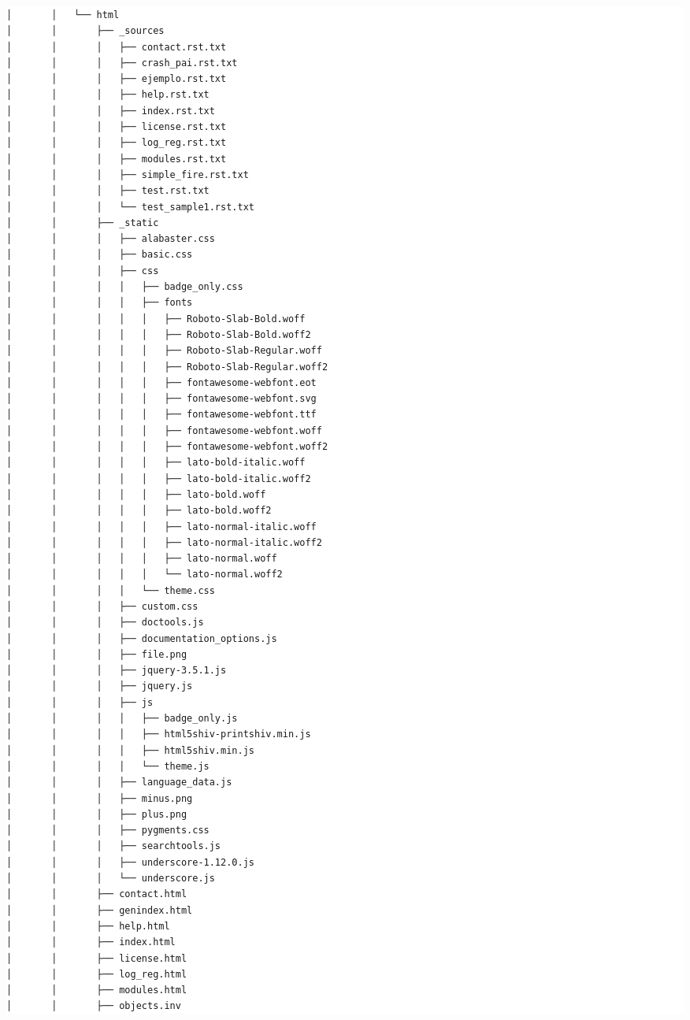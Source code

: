 ```
│       │   └── html
│       │       ├── _sources
│       │       │   ├── contact.rst.txt
│       │       │   ├── crash_pai.rst.txt
│       │       │   ├── ejemplo.rst.txt
│       │       │   ├── help.rst.txt
│       │       │   ├── index.rst.txt
│       │       │   ├── license.rst.txt
│       │       │   ├── log_reg.rst.txt
│       │       │   ├── modules.rst.txt
│       │       │   ├── simple_fire.rst.txt
│       │       │   ├── test.rst.txt
│       │       │   └── test_sample1.rst.txt
│       │       ├── _static
│       │       │   ├── alabaster.css
│       │       │   ├── basic.css
│       │       │   ├── css
│       │       │   │   ├── badge_only.css
│       │       │   │   ├── fonts
│       │       │   │   │   ├── Roboto-Slab-Bold.woff
│       │       │   │   │   ├── Roboto-Slab-Bold.woff2
│       │       │   │   │   ├── Roboto-Slab-Regular.woff
│       │       │   │   │   ├── Roboto-Slab-Regular.woff2
│       │       │   │   │   ├── fontawesome-webfont.eot
│       │       │   │   │   ├── fontawesome-webfont.svg
│       │       │   │   │   ├── fontawesome-webfont.ttf
│       │       │   │   │   ├── fontawesome-webfont.woff
│       │       │   │   │   ├── fontawesome-webfont.woff2
│       │       │   │   │   ├── lato-bold-italic.woff
│       │       │   │   │   ├── lato-bold-italic.woff2
│       │       │   │   │   ├── lato-bold.woff
│       │       │   │   │   ├── lato-bold.woff2
│       │       │   │   │   ├── lato-normal-italic.woff
│       │       │   │   │   ├── lato-normal-italic.woff2
│       │       │   │   │   ├── lato-normal.woff
│       │       │   │   │   └── lato-normal.woff2
│       │       │   │   └── theme.css
│       │       │   ├── custom.css
│       │       │   ├── doctools.js
│       │       │   ├── documentation_options.js
│       │       │   ├── file.png
│       │       │   ├── jquery-3.5.1.js
│       │       │   ├── jquery.js
│       │       │   ├── js
│       │       │   │   ├── badge_only.js
│       │       │   │   ├── html5shiv-printshiv.min.js
│       │       │   │   ├── html5shiv.min.js
│       │       │   │   └── theme.js
│       │       │   ├── language_data.js
│       │       │   ├── minus.png
│       │       │   ├── plus.png
│       │       │   ├── pygments.css
│       │       │   ├── searchtools.js
│       │       │   ├── underscore-1.12.0.js
│       │       │   └── underscore.js
│       │       ├── contact.html
│       │       ├── genindex.html
│       │       ├── help.html
│       │       ├── index.html
│       │       ├── license.html
│       │       ├── log_reg.html
│       │       ├── modules.html
│       │       ├── objects.inv
```